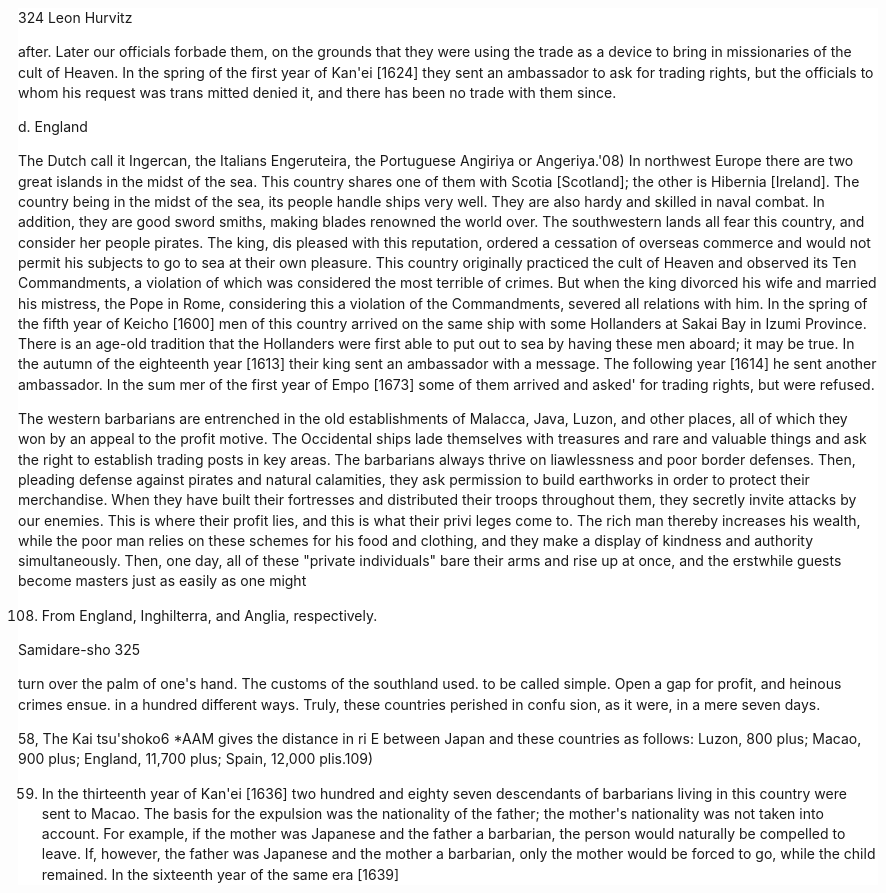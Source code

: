 

324 Leon Hurvitz    

after. Later our officials forbade them, on the grounds that they were  using the trade as a device to bring in missionaries of the cult of Heaven.  In the spring of the first year of Kan'ei [1624] they sent an ambassador  to ask for trading rights, but the officials to whom his request was trans mitted denied it, and there has been no trade with them since.  

d. England  

The Dutch call it Ingercan, the Italians Engeruteira, the Portuguese  Angiriya or Angeriya.'08) In northwest Europe there are two great  islands in the midst of the sea. This country shares one of them with  Scotia [Scotland]; the other is Hibernia [Ireland]. The country being  in the midst of the sea, its people handle ships very well. They are also  hardy and skilled in naval combat. In addition, they are good sword smiths, making blades renowned the world over. The southwestern lands  all fear this country, and consider her people pirates. The king, dis pleased with this reputation, ordered a cessation of overseas commerce  and would not permit his subjects to go to sea at their own pleasure.  This country originally practiced the cult of Heaven and observed its  Ten Commandments, a violation of which was considered the most  terrible of crimes. But when the king divorced his wife and married  his mistress, the Pope in Rome, considering this a violation of the  Commandments, severed all relations with him. In the spring of the  fifth year of Keicho [1600] men of this country arrived on the same ship  with some Hollanders at Sakai Bay in Izumi Province. There is an  age-old tradition that the Hollanders were first able to put out to sea  by having these men aboard; it may be true. In the autumn of the  eighteenth year [1613] their king sent an ambassador with a message.  The following year [1614] he sent another ambassador. In the sum mer of the first year of Empo [1673] some of them arrived and asked'  for trading rights, but were refused.  

The western barbarians are entrenched in the old establishments of Malacca, Java, Luzon, and other places, all of which they won by an  appeal to the profit motive. The Occidental ships lade themselves with  treasures and rare and valuable things and ask the right to establish  trading posts in key areas. The barbarians always thrive on liawlessness  and poor border defenses. Then, pleading defense against pirates and  natural calamities, they ask permission to build earthworks in order to  protect their merchandise. When they have built their fortresses and  distributed their troops throughout them, they secretly invite attacks by  our enemies. This is where their profit lies, and this is what their privi leges come to. The rich man thereby increases his wealth, while the  poor man relies on these schemes for his food and clothing, and they  make a display of kindness and authority simultaneously. Then, one  day, all of these "private individuals" bare their arms and rise up at  once, and the erstwhile guests become masters just as easily as one might  

108) From England, Inghilterra, and Anglia, respectively.  



Samidare-sho 325    

turn over the palm of one's hand. The customs of the southland used.  to be called simple. Open a gap for profit, and heinous crimes ensue.  in a hundred different ways. Truly, these countries perished in confu sion, as it were, in a mere seven days.  

58, The Kai tsu'shoko6 *AAM gives the distance in ri E between  Japan and these countries as follows: Luzon, 800 plus; Macao, 900 plus;  England, 11,700 plus; Spain, 12,000 plis.109)  

59. In the thirteenth year of Kan'ei [1636] two hundred and eighty seven descendants of barbarians living in this country were sent to  Macao. The basis for the expulsion was the nationality of the father;  the mother's nationality was not taken into account. For example, if  the mother was Japanese and the father a barbarian, the person would  naturally be compelled to leave. If, however, the father was Japanese  and the mother a barbarian, only the mother would be forced to go,  while the child remained. In the sixteenth year of the same era [1639]  
